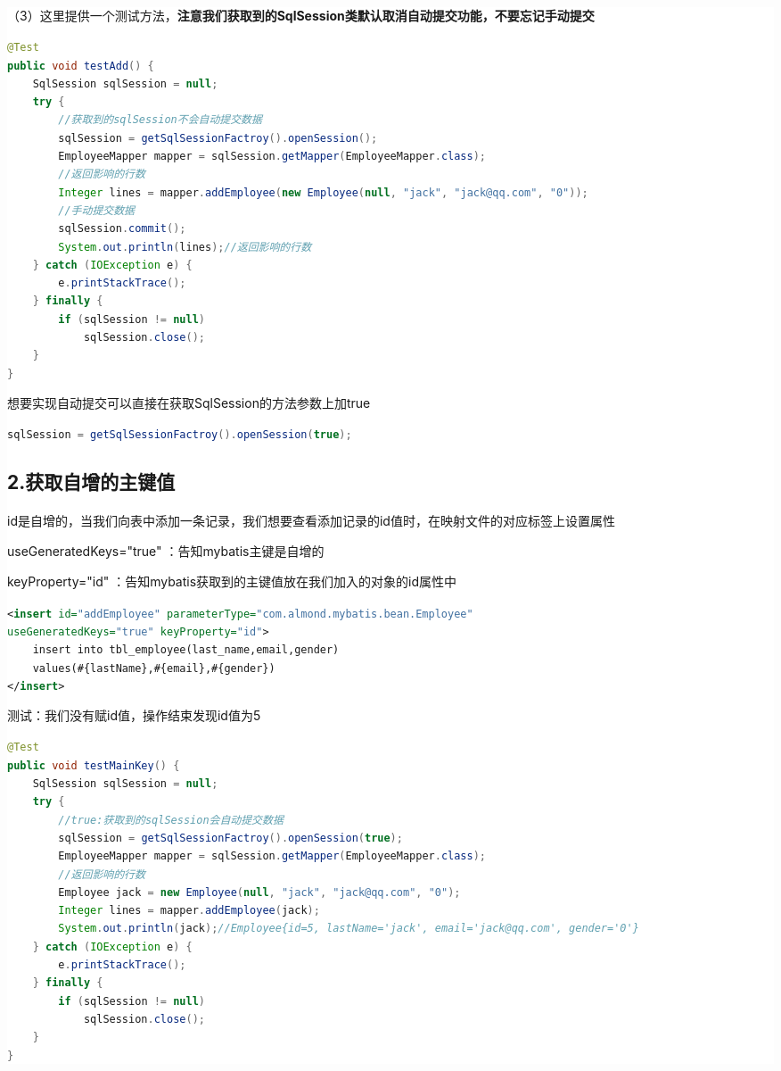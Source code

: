 

（3）这里提供一个测试方法，**注意我们获取到的SqlSession类默认取消自动提交功能，不要忘记手动提交**

```java
@Test
public void testAdd() {
    SqlSession sqlSession = null;
    try {
        //获取到的sqlSession不会自动提交数据
        sqlSession = getSqlSessionFactroy().openSession();
        EmployeeMapper mapper = sqlSession.getMapper(EmployeeMapper.class);
        //返回影响的行数
        Integer lines = mapper.addEmployee(new Employee(null, "jack", "jack@qq.com", "0"));
        //手动提交数据
        sqlSession.commit();
        System.out.println(lines);//返回影响的行数
    } catch (IOException e) {
        e.printStackTrace();
    } finally {
        if (sqlSession != null)
            sqlSession.close();
    }
}
```

想要实现自动提交可以直接在获取SqlSession的方法参数上加true

```java
sqlSession = getSqlSessionFactroy().openSession(true);
```

## 2.获取自增的主键值

id是自增的，当我们向表中添加一条记录，我们想要查看添加记录的id值时，在映射文件的对应标签上设置属性

useGeneratedKeys="true" ：告知mybatis主键是自增的

keyProperty="id" ：告知mybatis获取到的主键值放在我们加入的对象的id属性中

```xml
<insert id="addEmployee" parameterType="com.almond.mybatis.bean.Employee"
useGeneratedKeys="true" keyProperty="id">
    insert into tbl_employee(last_name,email,gender)
    values(#{lastName},#{email},#{gender})
</insert>
```

测试：我们没有赋id值，操作结束发现id值为5

```java
@Test
public void testMainKey() {
    SqlSession sqlSession = null;
    try {
        //true:获取到的sqlSession会自动提交数据
        sqlSession = getSqlSessionFactroy().openSession(true);
        EmployeeMapper mapper = sqlSession.getMapper(EmployeeMapper.class);
        //返回影响的行数
        Employee jack = new Employee(null, "jack", "jack@qq.com", "0");
        Integer lines = mapper.addEmployee(jack);
        System.out.println(jack);//Employee{id=5, lastName='jack', email='jack@qq.com', gender='0'}
    } catch (IOException e) {
        e.printStackTrace();
    } finally {
        if (sqlSession != null)
            sqlSession.close();
    }
}
```